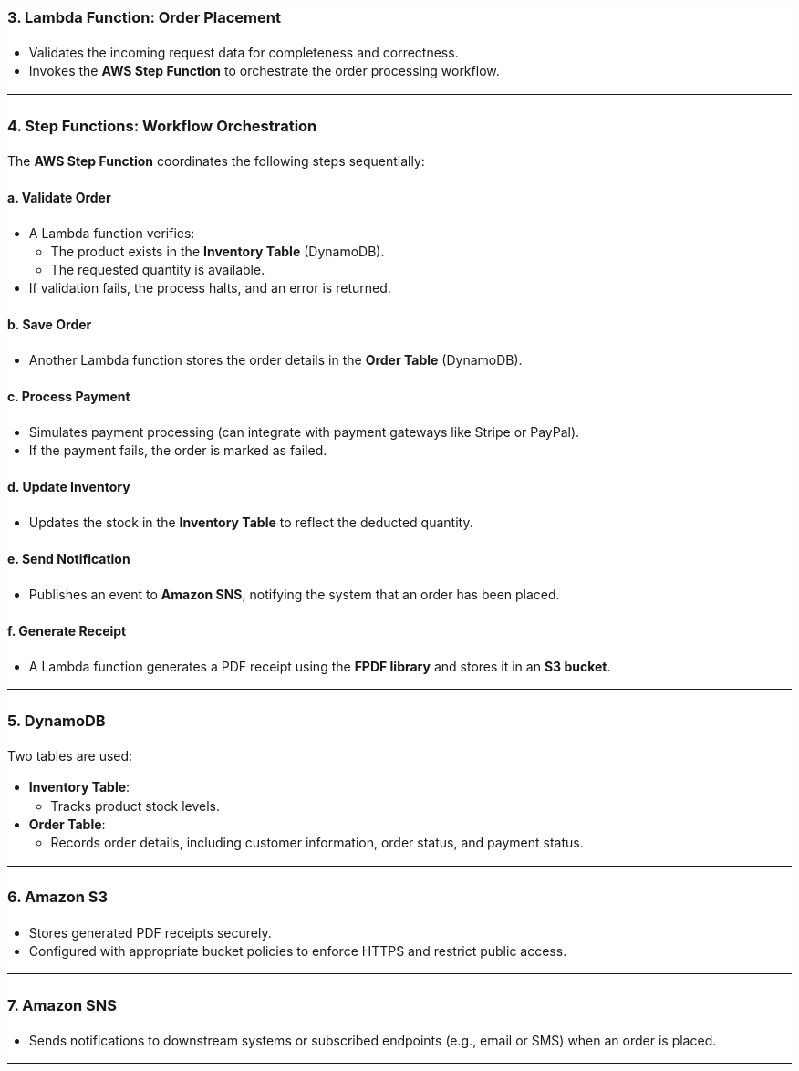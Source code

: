 ### **3. Lambda Function: Order Placement**
- Validates the incoming request data for completeness and correctness.
- Invokes the **AWS Step Function** to orchestrate the order processing workflow.

---

### **4. Step Functions: Workflow Orchestration**
The **AWS Step Function** coordinates the following steps sequentially:

#### **a. Validate Order**
- A Lambda function verifies:
  - The product exists in the **Inventory Table** (DynamoDB).
  - The requested quantity is available.
- If validation fails, the process halts, and an error is returned.

#### **b. Save Order**
- Another Lambda function stores the order details in the **Order Table** (DynamoDB).

#### **c. Process Payment**
- Simulates payment processing (can integrate with payment gateways like Stripe or PayPal).
- If the payment fails, the order is marked as failed.

#### **d. Update Inventory**
- Updates the stock in the **Inventory Table** to reflect the deducted quantity.

#### **e. Send Notification**
- Publishes an event to **Amazon SNS**, notifying the system that an order has been placed.

#### **f. Generate Receipt**
- A Lambda function generates a PDF receipt using the **FPDF library** and stores it in an **S3 bucket**.

---

### **5. DynamoDB**
Two tables are used:
- **Inventory Table**:
  - Tracks product stock levels.
- **Order Table**:
  - Records order details, including customer information, order status, and payment status.

---

### **6. Amazon S3**
- Stores generated PDF receipts securely.
- Configured with appropriate bucket policies to enforce HTTPS and restrict public access.

---

### **7. Amazon SNS**
- Sends notifications to downstream systems or subscribed endpoints (e.g., email or SMS) when an order is placed.

---